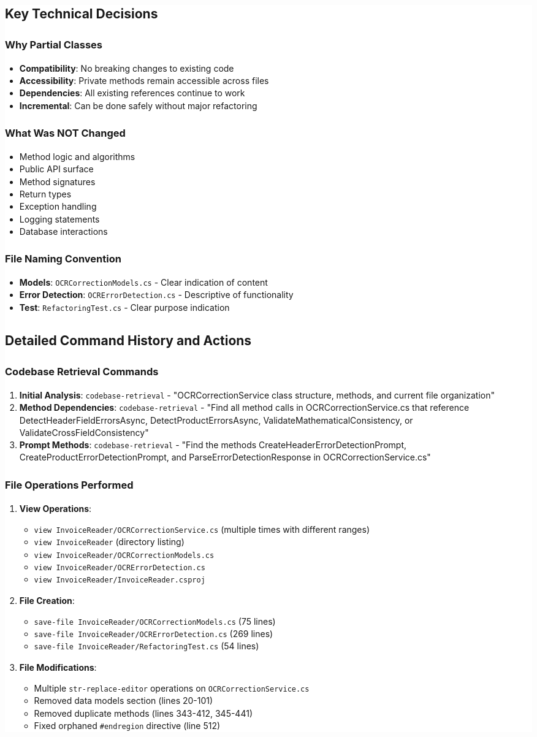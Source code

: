 ## Key Technical Decisions

### Why Partial Classes
- **Compatibility**: No breaking changes to existing code
- **Accessibility**: Private methods remain accessible across files
- **Dependencies**: All existing references continue to work
- **Incremental**: Can be done safely without major refactoring

### What Was NOT Changed
- Method logic and algorithms
- Public API surface
- Method signatures
- Return types
- Exception handling
- Logging statements
- Database interactions

### File Naming Convention
- **Models**: `OCRCorrectionModels.cs` - Clear indication of content
- **Error Detection**: `OCRErrorDetection.cs` - Descriptive of functionality
- **Test**: `RefactoringTest.cs` - Clear purpose indication

## Detailed Command History and Actions

### Codebase Retrieval Commands
1. **Initial Analysis**: `codebase-retrieval` - "OCRCorrectionService class structure, methods, and current file organization"
2. **Method Dependencies**: `codebase-retrieval` - "Find all method calls in OCRCorrectionService.cs that reference DetectHeaderFieldErrorsAsync, DetectProductErrorsAsync, ValidateMathematicalConsistency, or ValidateCrossFieldConsistency"
3. **Prompt Methods**: `codebase-retrieval` - "Find the methods CreateHeaderErrorDetectionPrompt, CreateProductErrorDetectionPrompt, and ParseErrorDetectionResponse in OCRCorrectionService.cs"

### File Operations Performed
1. **View Operations**:
   - `view InvoiceReader/OCRCorrectionService.cs` (multiple times with different ranges)
   - `view InvoiceReader` (directory listing)
   - `view InvoiceReader/OCRCorrectionModels.cs`
   - `view InvoiceReader/OCRErrorDetection.cs`
   - `view InvoiceReader/InvoiceReader.csproj`

2. **File Creation**:
   - `save-file InvoiceReader/OCRCorrectionModels.cs` (75 lines)
   - `save-file InvoiceReader/OCRErrorDetection.cs` (269 lines)
   - `save-file InvoiceReader/RefactoringTest.cs` (54 lines)

3. **File Modifications**:
   - Multiple `str-replace-editor` operations on `OCRCorrectionService.cs`
   - Removed data models section (lines 20-101)
   - Removed duplicate methods (lines 343-412, 345-441)
   - Fixed orphaned `#endregion` directive (line 512)
